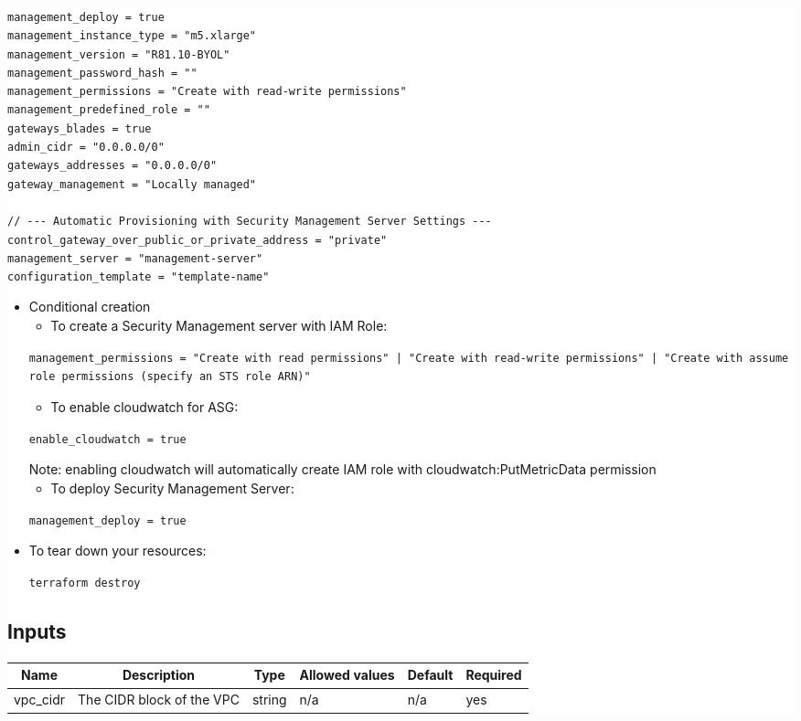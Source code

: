   ```
  management_deploy = true
  management_instance_type = "m5.xlarge"
  management_version = "R81.10-BYOL"
  management_password_hash = ""
  management_permissions = "Create with read-write permissions"
  management_predefined_role = ""
  gateways_blades = true
  admin_cidr = "0.0.0.0/0"
  gateways_addresses = "0.0.0.0/0"
  gateway_management = "Locally managed"
  
  // --- Automatic Provisioning with Security Management Server Settings ---
  control_gateway_over_public_or_private_address = "private"
  management_server = "management-server"
  configuration_template = "template-name"
  ```

- Conditional creation
  - To create a Security Management server with IAM Role:
  ```
  management_permissions = "Create with read permissions" | "Create with read-write permissions" | "Create with assume role permissions (specify an STS role ARN)"
  ```
  - To enable cloudwatch for ASG:
  ```
  enable_cloudwatch = true
  ```
  Note: enabling cloudwatch will automatically create IAM role with cloudwatch:PutMetricData permission
  - To deploy Security Management Server:
  ```
  management_deploy = true
  ```
- To tear down your resources:
    ```
    terraform destroy
    ```

## Inputs
| Name                                           | Description                                                                                                                                                                                        | Type   | Allowed values                                                                                                                                                                                                                                                                                                                                                                                                                                                                                                                                                                                                                                                                                                                                                                                                                                                                                                                                                                                                                                                                                                                                                                                                                                 | Default                            | Required |
|------------------------------------------------|----------------------------------------------------------------------------------------------------------------------------------------------------------------------------------------------------|--------|------------------------------------------------------------------------------------------------------------------------------------------------------------------------------------------------------------------------------------------------------------------------------------------------------------------------------------------------------------------------------------------------------------------------------------------------------------------------------------------------------------------------------------------------------------------------------------------------------------------------------------------------------------------------------------------------------------------------------------------------------------------------------------------------------------------------------------------------------------------------------------------------------------------------------------------------------------------------------------------------------------------------------------------------------------------------------------------------------------------------------------------------------------------------------------------------------------------------------------------------|------------------------------------|----------|
| vpc_cidr                                       | The CIDR block of the VPC                                                                                                                                                                          | string | n/a                                                                                                                                                                                                                                                                                                                                                                                                                                                                                                                                                                                                                                                                                                                                                                                                                                                                                                                                                                                                                                                                                                                                                                                                                                            | n/a                                | yes      |